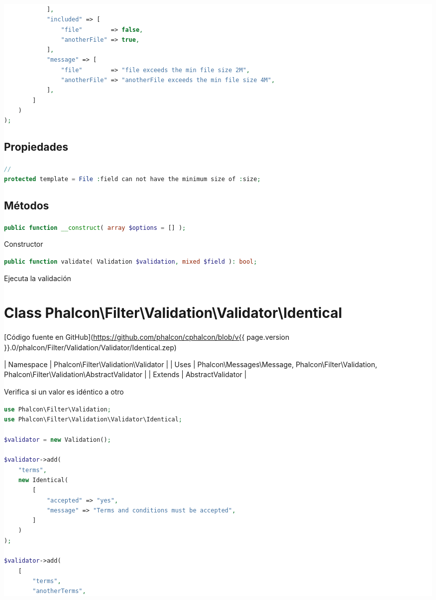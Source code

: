 ```php
            ],
            "included" => [
                "file"        => false,
                "anotherFile" => true,
            ],
            "message" => [
                "file"        => "file exceeds the min file size 2M",
                "anotherFile" => "anotherFile exceeds the min file size 4M",
            ],
        ]
    )
);
```


## Propiedades
```php
//
protected template = File :field can not have the minimum size of :size;

```

## Métodos

```php
public function __construct( array $options = [] );
```
Constructor


```php
public function validate( Validation $validation, mixed $field ): bool;
```
Ejecuta la validación




<h1 id="filter-validation-validator-identical">Class Phalcon\Filter\Validation\Validator\Identical</h1>

[Código fuente en GitHub](https://github.com/phalcon/cphalcon/blob/v{{ page.version }}.0/phalcon/Filter/Validation/Validator/Identical.zep)

| Namespace  | Phalcon\Filter\Validation\Validator | | Uses       | Phalcon\Messages\Message, Phalcon\Filter\Validation, Phalcon\Filter\Validation\AbstractValidator | | Extends    | AbstractValidator |

Verifica si un valor es idéntico a otro

```php
use Phalcon\Filter\Validation;
use Phalcon\Filter\Validation\Validator\Identical;

$validator = new Validation();

$validator->add(
    "terms",
    new Identical(
        [
            "accepted" => "yes",
            "message" => "Terms and conditions must be accepted",
        ]
    )
);

$validator->add(
    [
        "terms",
        "anotherTerms",
```